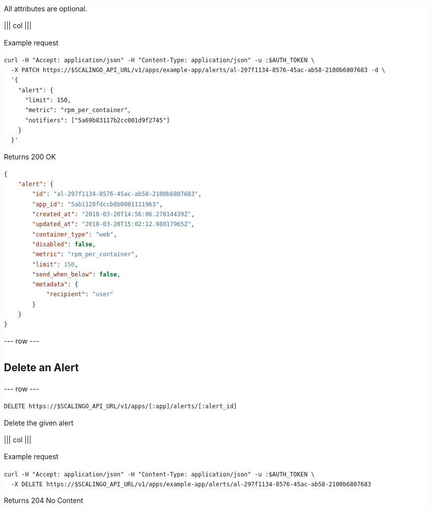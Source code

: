 All attributes are optional.

||| col |||

Example request

```shell
curl -H "Accept: application/json" -H "Content-Type: application/json" -u :$AUTH_TOKEN \
  -X PATCH https://$SCALINGO_API_URL/v1/apps/example-app/alerts/al-297f1134-8576-45ac-ab58-2100b6807683 -d \
  '{
    "alert": {
      "limit": 150,
      "metric": "rpm_per_container",
      "notifiers": ["5a69b83117b2cc001d9f2745"]
    }
  }'
```

Returns 200 OK

```json
{
	"alert": {
		"id": "al-297f1134-8576-45ac-ab58-2100b6807683",
		"app_id": "5ab1128fdccb8b0001111963",
		"created_at": "2018-03-20T14:56:06.27014439Z",
		"updated_at": "2018-03-20T15:02:12.98017965Z",
		"container_type": "web",
		"disabled": false,
		"metric": "rpm_per_container",
		"limit": 150,
		"send_when_below": false,
		"metadata": {
			"recipient": "user"
		}
	}
}
```

--- row ---

## Delete an Alert

--- row ---

`DELETE https://$SCALINGO_API_URL/v1/apps/[:app]/alerts/[:alert_id]`


Delete the given alert

||| col |||

Example request

```shell
curl -H "Accept: application/json" -H "Content-Type: application/json" -u :$AUTH_TOKEN \
  -X DELETE https://$SCALINGO_API_URL/v1/apps/example-app/alerts/al-297f1134-8576-45ac-ab58-2100b6807683
```

Returns 204 No Content
